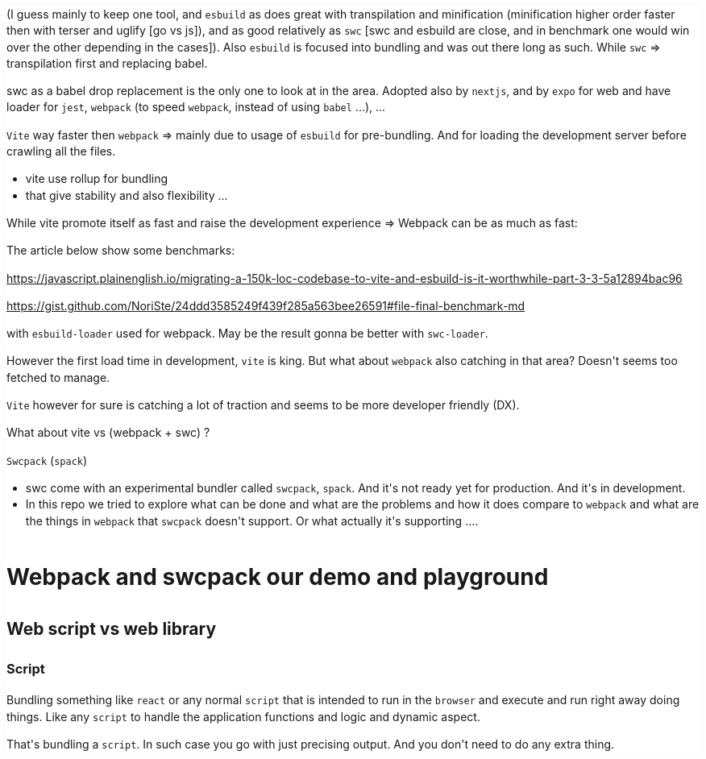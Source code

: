 (I guess mainly to keep one tool, and `esbuild` as does great with transpilation and minification (minification higher order faster then with terser and uglify [go vs js]), and as good relatively as `swc` [swc and esbuild are close, and in benchmark one would win over the other depending in the cases]). Also `esbuild` is focused into bundling and was out there long as such. While `swc` => transpilation first and replacing babel.

swc as a babel drop replacement is the only one to look at in the area. Adopted also by `nextjs`, and by `expo` for web and have loader for `jest`, `webpack` (to speed `webpack`, instead of using `babel` ...), ...

`Vite` way faster then `webpack` =>
  mainly due to usage of `esbuild` for pre-bundling. And for loading the development server before crawling all the files.

  - vite use rollup for bundling
  - that give stability and also flexibility ...

While vite promote itself as fast and raise the development experience => Webpack can be as much as fast:

The article below show some benchmarks:

https://javascript.plainenglish.io/migrating-a-150k-loc-codebase-to-vite-and-esbuild-is-it-worthwhile-part-3-3-5a12894bac96

https://gist.github.com/NoriSte/24ddd3585249f439f285a563bee26591#file-final-benchmark-md

with `esbuild-loader` used for webpack. May be the result gonna be better with `swc-loader`.

However the first load time in development, `vite` is king. But what about `webpack` also catching in that area? Doesn't seems too fetched to manage.

`Vite` however for sure is catching a lot of traction and seems to be more developer friendly (DX).

What about vite vs (webpack + swc) ?

`Swcpack` (`spack`)
  - swc come with an experimental bundler called `swcpack`, `spack`. And it's not ready yet for production. And it's in development.
  - In this repo we tried to explore what can be done and what are the problems and how it does compare to `webpack` and what are the things in `webpack` that `swcpack` doesn't support. Or what actually it's supporting ....

# Webpack and swcpack our demo and playground

## Web script vs web library

### Script
Bundling something like `react` or any normal `script` that is intended to run in the `browser` and execute and run right away doing things. Like any `script` to handle the application functions and logic and dynamic aspect.

That's bundling a `script`. In such case you go with just precising output. And you don't need to do any extra thing.
